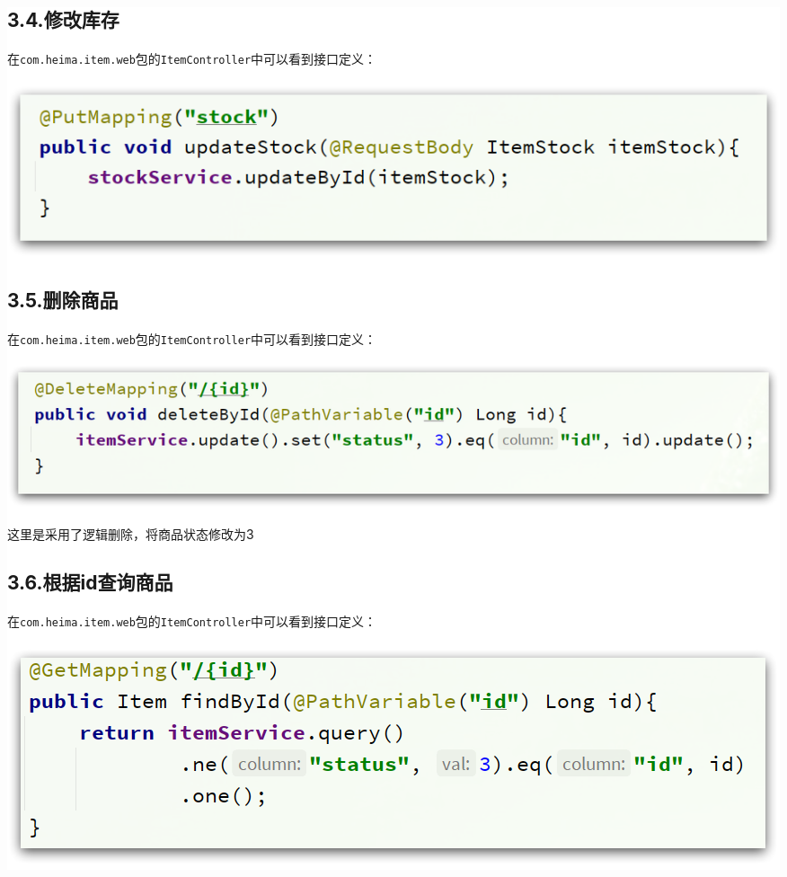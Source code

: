 ## 3.4.修改库存

在`com.heima.item.web`包的`ItemController`中可以看到接口定义：

![image-20210809181744011](assets/image-20210809181744011.png)

## 3.5.删除商品

在`com.heima.item.web`包的`ItemController`中可以看到接口定义：

![image-20210809181821696](assets/image-20210809181821696.png)

这里是采用了逻辑删除，将商品状态修改为3

## 3.6.根据id查询商品

在`com.heima.item.web`包的`ItemController`中可以看到接口定义：

![image-20210809181901823](assets/image-20210809181901823.png)
